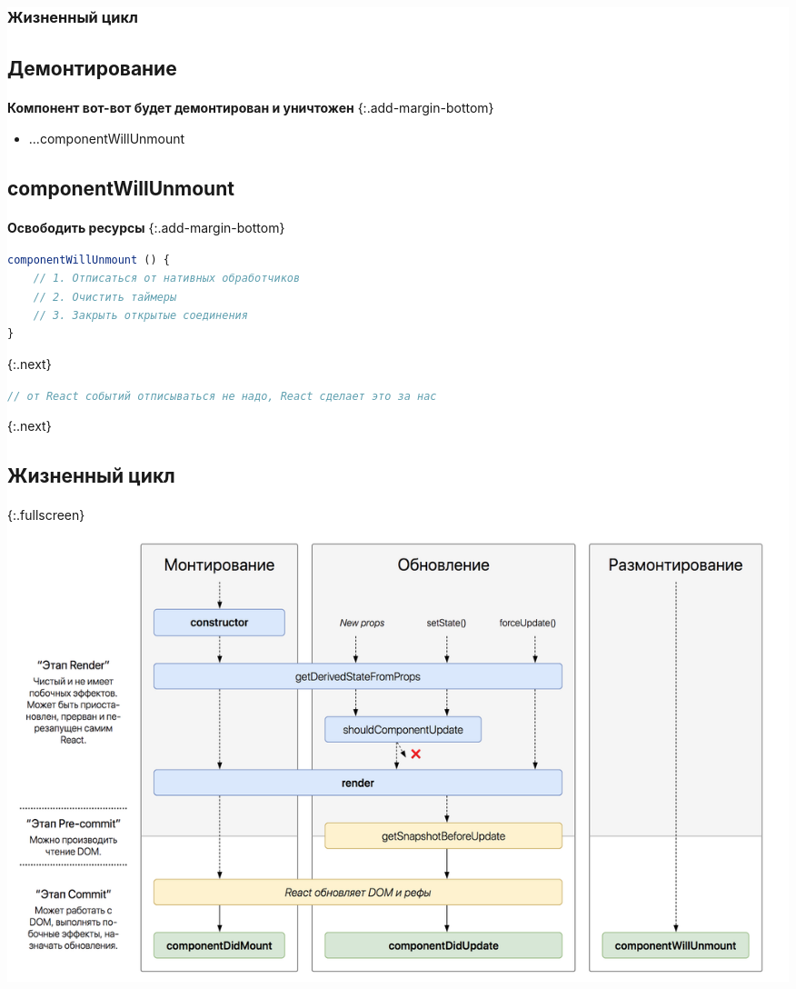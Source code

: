 ### Жизненный цикл


## Демонтирование

**Компонент вот-вот будет демонтирован и уничтожен**
{:.add-margin-bottom}

- ...componentWillUnmount

## componentWillUnmount

**Освободить ресурсы**
{:.add-margin-bottom}

```jsx
componentWillUnmount () {
    // 1. Отписаться от нативных обработчиков
    // 2. Очистить таймеры
    // 3. Закрыть открытые соединения
}
```
{:.next}

```jsx
// от React событий отписываться не надо, React сделает это за нас
```
{:.next}


## Жизненный цикл
{:.fullscreen}

![](pictures/lifecycle.png)
